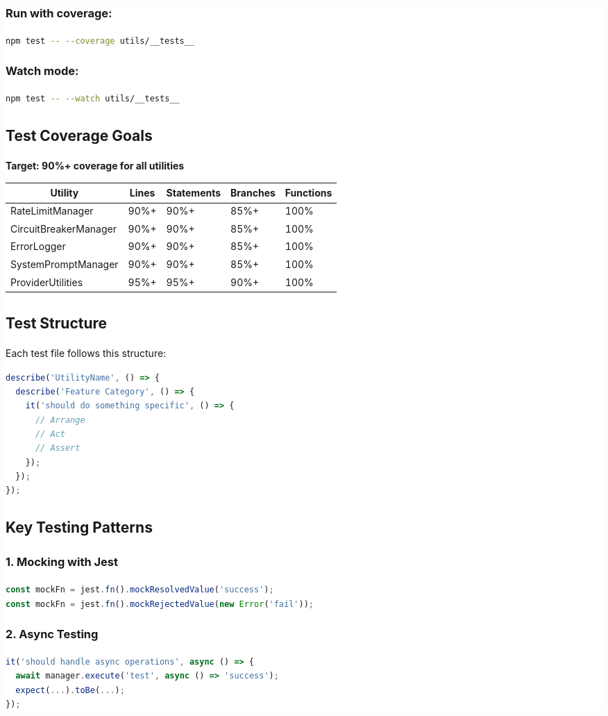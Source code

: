 ### Run with coverage:
```bash
npm test -- --coverage utils/__tests__
```

### Watch mode:
```bash
npm test -- --watch utils/__tests__
```

## Test Coverage Goals

**Target: 90%+ coverage for all utilities**

| Utility | Lines | Statements | Branches | Functions |
|---------|-------|------------|----------|-----------|
| RateLimitManager | 90%+ | 90%+ | 85%+ | 100% |
| CircuitBreakerManager | 90%+ | 90%+ | 85%+ | 100% |
| ErrorLogger | 90%+ | 90%+ | 85%+ | 100% |
| SystemPromptManager | 90%+ | 90%+ | 85%+ | 100% |
| ProviderUtilities | 95%+ | 95%+ | 90%+ | 100% |

## Test Structure

Each test file follows this structure:

```typescript
describe('UtilityName', () => {
  describe('Feature Category', () => {
    it('should do something specific', () => {
      // Arrange
      // Act
      // Assert
    });
  });
});
```

## Key Testing Patterns

### 1. Mocking with Jest
```typescript
const mockFn = jest.fn().mockResolvedValue('success');
const mockFn = jest.fn().mockRejectedValue(new Error('fail'));
```

### 2. Async Testing
```typescript
it('should handle async operations', async () => {
  await manager.execute('test', async () => 'success');
  expect(...).toBe(...);
});
```
